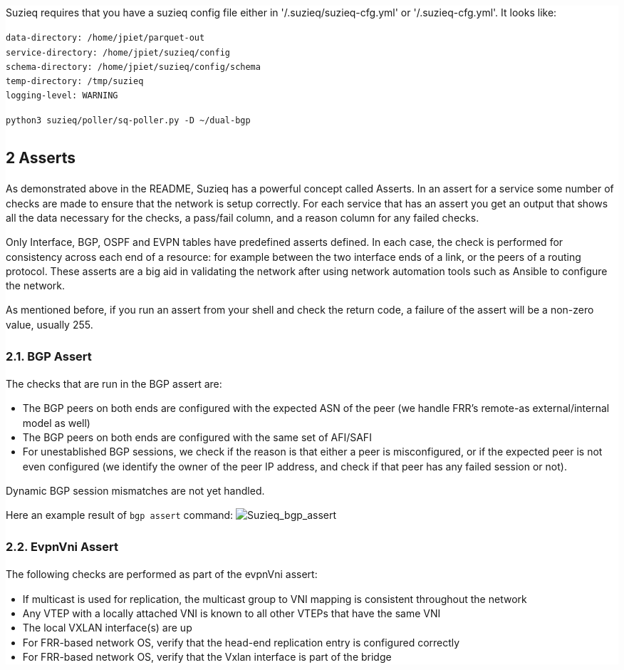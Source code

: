 Suzieq requires that you have a suzieq config file either in '/.suzieq/suzieq-cfg.yml' or '/.suzieq-cfg.yml'.
It looks like:
```
data-directory: /home/jpiet/parquet-out
service-directory: /home/jpiet/suzieq/config
schema-directory: /home/jpiet/suzieq/config/schema
temp-directory: /tmp/suzieq
logging-level: WARNING
```

`python3 suzieq/poller/sq-poller.py -D ~/dual-bgp`

##  2 <a name='asserts'></a>Asserts
As demonstrated above in the README, Suzieq has a powerful concept called Asserts. In an assert for a service
some number of checks are made to ensure that the network is setup correctly. For each service that has an assert
you get an output that shows all the data necessary for the checks, a pass/fail column, and
a reason column for any failed checks.

Only Interface, BGP, OSPF and EVPN tables have predefined asserts defined. In each case, the check is performed for consistency across each end of a resource: for example between the two interface ends of a link, or the peers of a routing protocol. These asserts are a big aid in validating the network after using network automation tools such as Ansible to configure the network.

As mentioned before, if you run an assert from your
shell and check the return code, a failure of the assert will
be a non-zero value, usually 255.

###  2.1. <a name='bgp-assert'></a>BGP Assert
The checks that are run in the BGP assert are:

- The BGP peers on both ends are configured with the expected ASN of the peer (we handle FRR’s remote-as external/internal model as well)
- The BGP peers on both ends are configured with the same set of AFI/SAFI
- For unestablished BGP sessions, we check if the reason is that either a peer is misconfigured, or if the expected peer is not even configured (we identify the owner of the peer IP address, and check if that peer has any failed session or not).

Dynamic BGP session mismatches are not yet handled.


Here an example result of `bgp assert` command:
![Suzieq_bgp_assert](images/suzieq-bgp-assert.png)

###  2.2. <a name='evpnvni-assert'></a>EvpnVni Assert
The following checks are performed as part of the evpnVni assert:

- If multicast is used for replication, the multicast group to VNI mapping is consistent throughout the network
- Any VTEP with a locally attached VNI is known to all other VTEPs that have the same VNI
- The local VXLAN interface(s) are up
- For FRR-based network OS, verify that the head-end replication entry is configured correctly
- For FRR-based network OS, verify that the Vxlan interface is part of the bridge
